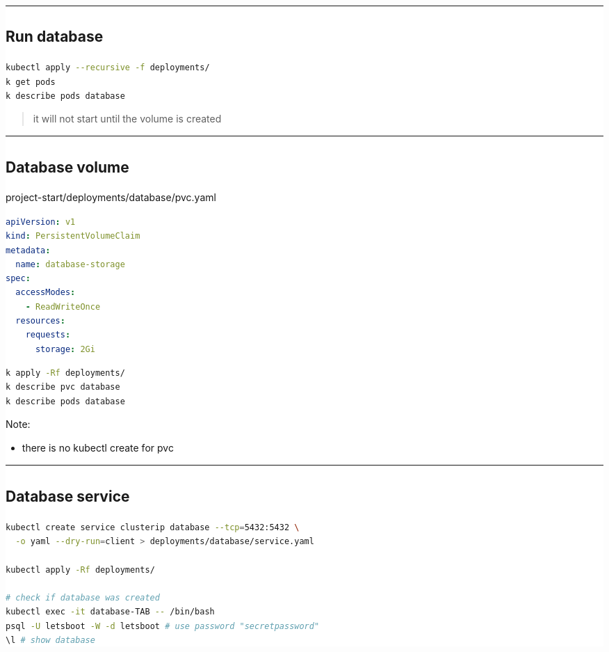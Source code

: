 ----

## Run database

```bash
kubectl apply --recursive -f deployments/
k get pods
k describe pods database
```

> it will not start until the volume is created

----

## Database volume


project-start/deployments/database/pvc.yaml
```yaml
apiVersion: v1
kind: PersistentVolumeClaim
metadata:
  name: database-storage
spec:
  accessModes:
    - ReadWriteOnce
  resources:
    requests:
      storage: 2Gi
```

```bash
k apply -Rf deployments/
k describe pvc database
k describe pods database
```

Note:
* there is no kubectl create for pvc

----

## Database service

```bash
kubectl create service clusterip database --tcp=5432:5432 \
  -o yaml --dry-run=client > deployments/database/service.yaml

kubectl apply -Rf deployments/

# check if database was created
kubectl exec -it database-TAB -- /bin/bash 
psql -U letsboot -W -d letsboot # use password "secretpassword"
\l # show database
```

